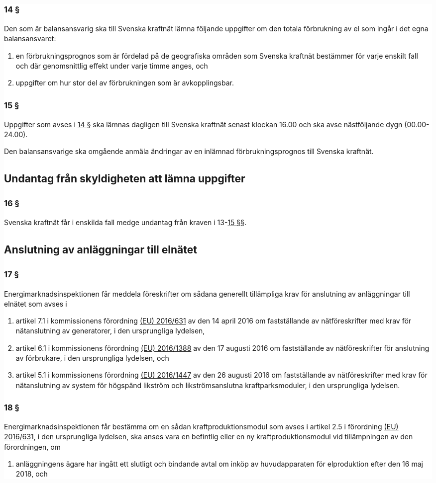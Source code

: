 ### 14 §

Den som är balansansvarig ska till Svenska kraftnät lämna följande uppgifter om den totala förbrukning av el som ingår i det egna balansansvaret:

1. en förbrukningsprognos som är fördelad på de geografiska områden som Svenska kraftnät bestämmer för varje enskilt fall och där genomsnittlig effekt under varje timme anges, och

2. uppgifter om hur stor del av förbrukningen som är avkopplingsbar.

### 15 §

Uppgifter som avses i [14 §](#14) ska lämnas dagligen till Svenska kraftnät senast klockan 16.00 och ska avse nästföljande dygn (00.00-24.00).

Den balansansvarige ska omgående anmäla ändringar av en inlämnad förbrukningsprognos till Svenska kraftnät.

## Undantag från skyldigheten att lämna uppgifter

### 16 §

Svenska kraftnät får i enskilda fall medge undantag från kraven i 13-[15 §](#15)§.

## Anslutning av anläggningar till elnätet

### 17 §

Energimarknadsinspektionen får meddela föreskrifter om sådana generellt tillämpliga krav för anslutning av anläggningar till elnätet som avses i

1. artikel 7.1 i kommissionens förordning [(EU) 2016/631](https://eur-lex.europa.eu/legal-content/SV/ALL/?uri=celex%3A32016R0631) av den 14 april 2016 om fastställande av nätföreskrifter med krav för nätanslutning av generatorer, i den ursprungliga lydelsen,

2. artikel 6.1 i kommissionens förordning [(EU) 2016/1388](https://eur-lex.europa.eu/legal-content/SV/ALL/?uri=celex%3A31388R2016) av den 17 augusti 2016 om fastställande av nätföreskrifter för anslutning av förbrukare, i den ursprungliga lydelsen, och

3. artikel 5.1 i kommissionens förordning [(EU) 2016/1447](https://eur-lex.europa.eu/legal-content/SV/ALL/?uri=celex%3A31447R2016) av den 26 augusti 2016 om fastställande av nätföreskrifter med krav för nätanslutning av system för högspänd likström och likströmsanslutna kraftparksmoduler, i den ursprungliga lydelsen.

### 18 §

Energimarknadsinspektionen får bestämma om en sådan kraftproduktionsmodul som avses i artikel 2.5 i förordning [(EU) 2016/631](https://eur-lex.europa.eu/legal-content/SV/ALL/?uri=celex%3A32016R0631), i den ursprungliga lydelsen, ska anses vara en befintlig eller en ny kraftproduktionsmodul vid tillämpningen av den förordningen, om

1. anläggningens ägare har ingått ett slutligt och bindande avtal om inköp av huvudapparaten för elproduktion efter den 16 maj 2018, och
